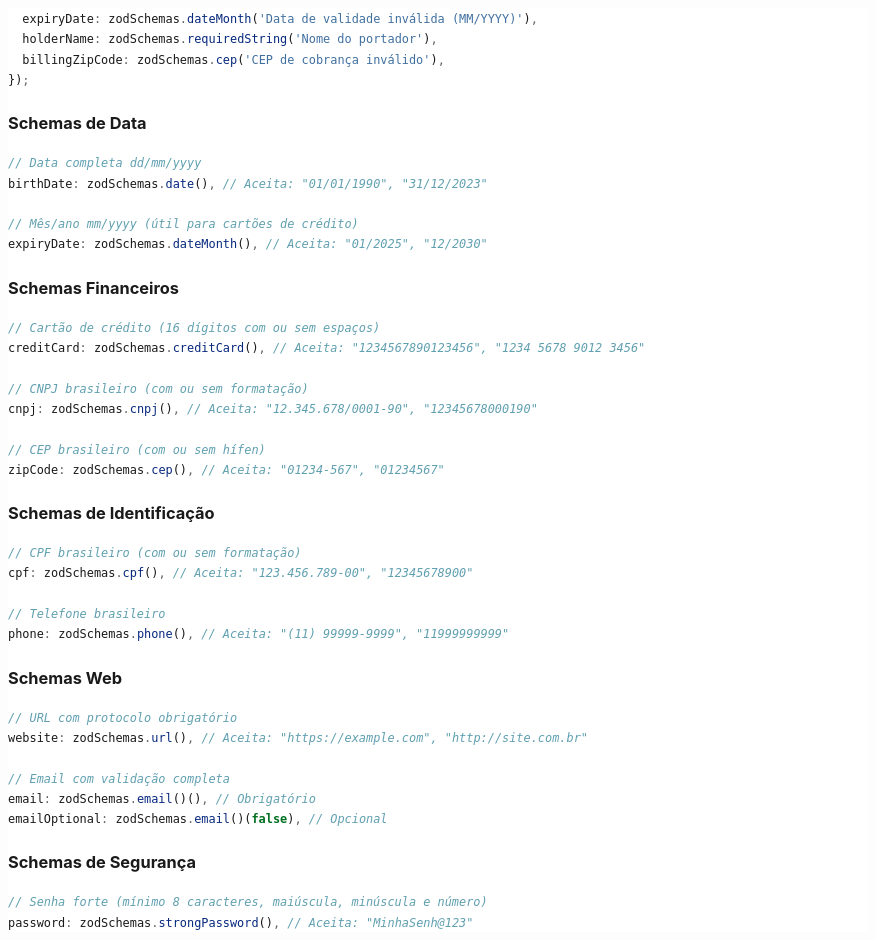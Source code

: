 ```typescript
  expiryDate: zodSchemas.dateMonth('Data de validade inválida (MM/YYYY)'),
  holderName: zodSchemas.requiredString('Nome do portador'),
  billingZipCode: zodSchemas.cep('CEP de cobrança inválido'),
});
```

### Schemas de Data

```typescript
// Data completa dd/mm/yyyy
birthDate: zodSchemas.date(), // Aceita: "01/01/1990", "31/12/2023"

// Mês/ano mm/yyyy (útil para cartões de crédito)
expiryDate: zodSchemas.dateMonth(), // Aceita: "01/2025", "12/2030"
```

### Schemas Financeiros

```typescript
// Cartão de crédito (16 dígitos com ou sem espaços)
creditCard: zodSchemas.creditCard(), // Aceita: "1234567890123456", "1234 5678 9012 3456"

// CNPJ brasileiro (com ou sem formatação)
cnpj: zodSchemas.cnpj(), // Aceita: "12.345.678/0001-90", "12345678000190"

// CEP brasileiro (com ou sem hífen)
zipCode: zodSchemas.cep(), // Aceita: "01234-567", "01234567"
```

### Schemas de Identificação

```typescript
// CPF brasileiro (com ou sem formatação)
cpf: zodSchemas.cpf(), // Aceita: "123.456.789-00", "12345678900"

// Telefone brasileiro
phone: zodSchemas.phone(), // Aceita: "(11) 99999-9999", "11999999999"
```

### Schemas Web

```typescript
// URL com protocolo obrigatório
website: zodSchemas.url(), // Aceita: "https://example.com", "http://site.com.br"

// Email com validação completa
email: zodSchemas.email()(), // Obrigatório
emailOptional: zodSchemas.email()(false), // Opcional
```

### Schemas de Segurança

```typescript
// Senha forte (mínimo 8 caracteres, maiúscula, minúscula e número)
password: zodSchemas.strongPassword(), // Aceita: "MinhaSenh@123"
```

